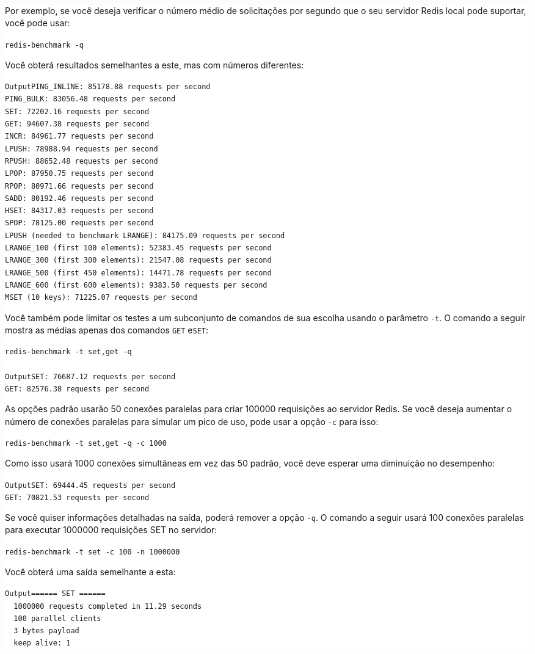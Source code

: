 Por exemplo, se você deseja verificar o número médio de solicitações por segundo que o seu servidor Redis local pode suportar, você pode usar:

    redis-benchmark -q 

Você obterá resultados semelhantes a este, mas com números diferentes:

    OutputPING_INLINE: 85178.88 requests per second
    PING_BULK: 83056.48 requests per second
    SET: 72202.16 requests per second
    GET: 94607.38 requests per second
    INCR: 84961.77 requests per second
    LPUSH: 78988.94 requests per second
    RPUSH: 88652.48 requests per second
    LPOP: 87950.75 requests per second
    RPOP: 80971.66 requests per second
    SADD: 80192.46 requests per second
    HSET: 84317.03 requests per second
    SPOP: 78125.00 requests per second
    LPUSH (needed to benchmark LRANGE): 84175.09 requests per second
    LRANGE_100 (first 100 elements): 52383.45 requests per second
    LRANGE_300 (first 300 elements): 21547.08 requests per second
    LRANGE_500 (first 450 elements): 14471.78 requests per second
    LRANGE_600 (first 600 elements): 9383.50 requests per second
    MSET (10 keys): 71225.07 requests per second
    

Você também pode limitar os testes a um subconjunto de comandos de sua escolha usando o parâmetro `-t`. O comando a seguir mostra as médias apenas dos comandos `GET` e`SET`:

    redis-benchmark -t set,get -q

    OutputSET: 76687.12 requests per second
    GET: 82576.38 requests per second

As opções padrão usarão 50 conexões paralelas para criar 100000 requisições ao servidor Redis. Se você deseja aumentar o número de conexões paralelas para simular um pico de uso, pode usar a opção `-c` para isso:

    redis-benchmark -t set,get -q -c 1000

Como isso usará 1000 conexões simultâneas em vez das 50 padrão, você deve esperar uma diminuição no desempenho:

    OutputSET: 69444.45 requests per second
    GET: 70821.53 requests per second

Se você quiser informações detalhadas na saída, poderá remover a opção `-q`. O comando a seguir usará 100 conexões paralelas para executar 1000000 requisições SET no servidor:

    redis-benchmark -t set -c 100 -n 1000000

Você obterá uma saída semelhante a esta:

    Output====== SET ======
      1000000 requests completed in 11.29 seconds
      100 parallel clients
      3 bytes payload
      keep alive: 1
    